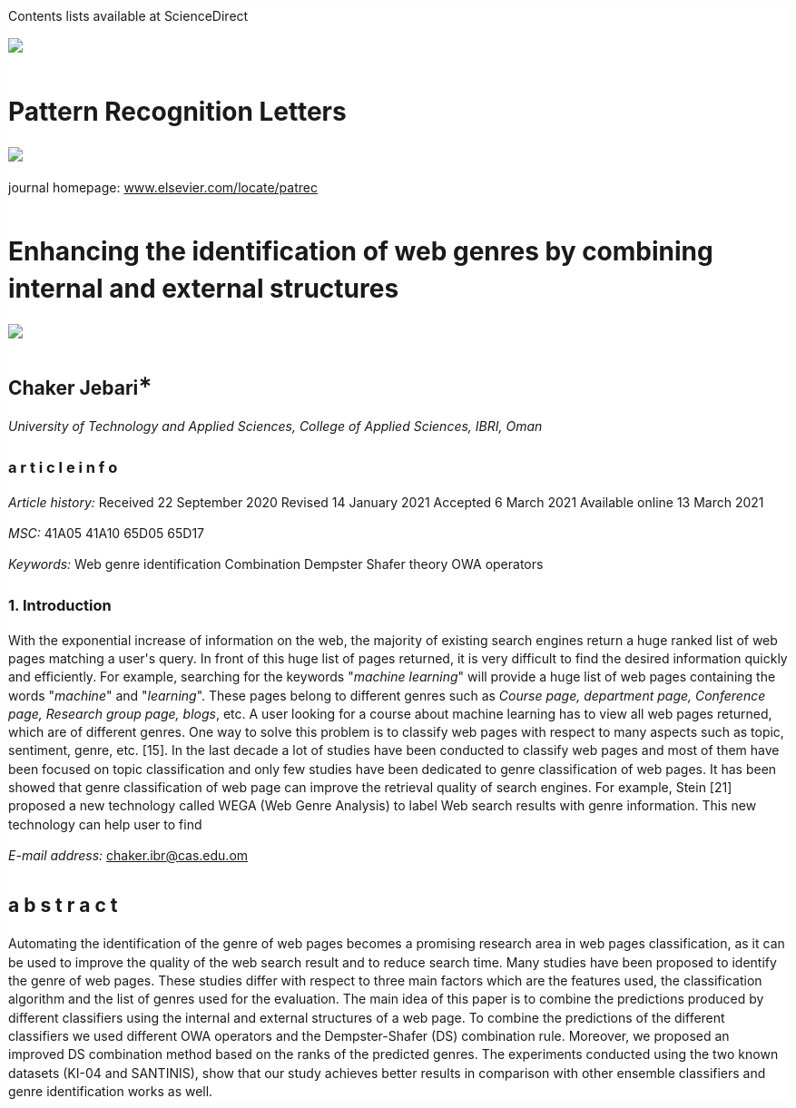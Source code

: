 Contents lists available at ScienceDirect

![](_page_0_Picture_2.jpeg)

# Pattern Recognition Letters

![](_page_0_Picture_4.jpeg)

journal homepage: www.elsevier.com/locate/patrec

# Enhancing the identification of web genres by combining internal and external structures

![](_page_0_Picture_7.jpeg)

## Chaker Jebari<sup>∗</sup>

*University of Technology and Applied Sciences, College of Applied Sciences, IBRI, Oman*

### a r t i c l e i n f o

*Article history:* Received 22 September 2020 Revised 14 January 2021 Accepted 6 March 2021 Available online 13 March 2021

*MSC:* 41A05 41A10 65D05 65D17

*Keywords:* Web genre identification Combination Dempster Shafer theory OWA operators

### **1. Introduction**

With the exponential increase of information on the web, the majority of existing search engines return a huge ranked list of web pages matching a user's query. In front of this huge list of pages returned, it is very difficult to find the desired information quickly and efficiently. For example, searching for the keywords "*machine learning*" will provide a huge list of web pages containing the words "*machine*" and "*learning*". These pages belong to different genres such as *Course page, department page, Conference page, Research group page, blogs*, etc. A user looking for a course about machine learning has to view all web pages returned, which are of different genres. One way to solve this problem is to classify web pages with respect to many aspects such as topic, sentiment, genre, etc. [15]. In the last decade a lot of studies have been conducted to classify web pages and most of them have been focused on topic classification and only few studies have been dedicated to genre classification of web pages. It has been showed that genre classification of web page can improve the retrieval quality of search engines. For example, Stein [21] proposed a new technology called WEGA (Web Genre Analysis) to label Web search results with genre information. This new technology can help user to find

*E-mail address:* chaker.ibr@cas.edu.om

## a b s t r a c t

Automating the identification of the genre of web pages becomes a promising research area in web pages classification, as it can be used to improve the quality of the web search result and to reduce search time. Many studies have been proposed to identify the genre of web pages. These studies differ with respect to three main factors which are the features used, the classification algorithm and the list of genres used for the evaluation. The main idea of this paper is to combine the predictions produced by different classifiers using the internal and external structures of a web page. To combine the predictions of the different classifiers we used different OWA operators and the Dempster-Shafer (DS) combination rule. Moreover, we proposed an improved DS combination method based on the ranks of the predicted genres. The experiments conducted using the two known datasets (KI-04 and SANTINIS), show that our study achieves better results in comparison with other ensemble classifiers and genre identification works as well.
